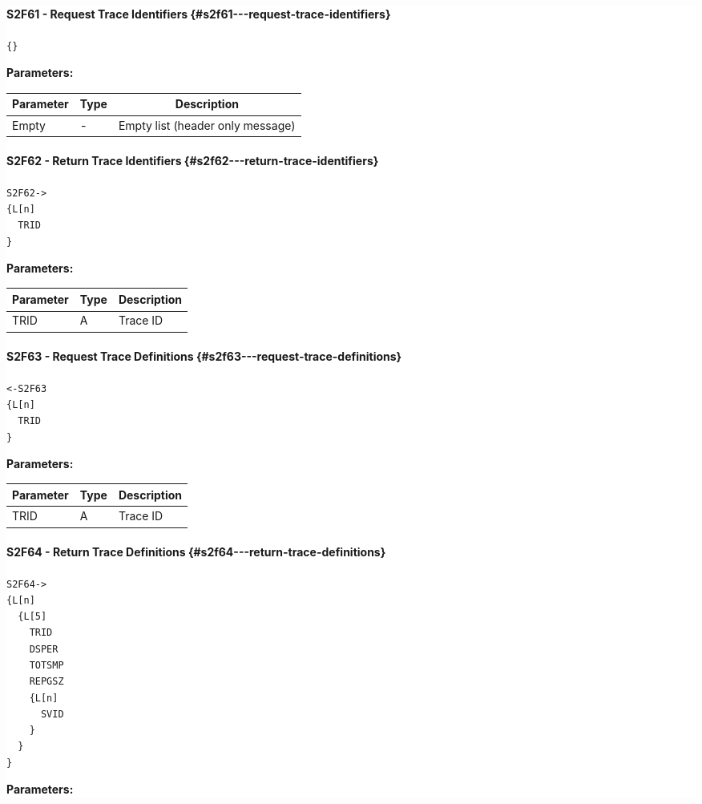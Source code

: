 
#### **S2F61 - Request Trace Identifiers** {#s2f61---request-trace-identifiers}
```
{}
```

**Parameters:**

| Parameter | Type | Description |
|-----------|------|-------------|
| Empty | - | Empty list (header only message) |
 

#### **S2F62 - Return Trace Identifiers** {#s2f62---return-trace-identifiers}
```
S2F62->
{L[n]
  TRID
}
```
**Parameters:**

| Parameter | Type | Description |
|-----------|------|-------------|
| TRID | A | Trace ID |


#### **S2F63 - Request Trace Definitions** {#s2f63---request-trace-definitions}
```
<-S2F63
{L[n]
  TRID
}
```
**Parameters:**

| Parameter | Type | Description |
|-----------|------|-------------|
| TRID | A | Trace ID |


#### **S2F64 - Return Trace Definitions** {#s2f64---return-trace-definitions}
```
S2F64->
{L[n]
  {L[5]
    TRID
    DSPER
    TOTSMP
    REPGSZ
    {L[n]
      SVID
    }
  }
}
```
**Parameters:**

